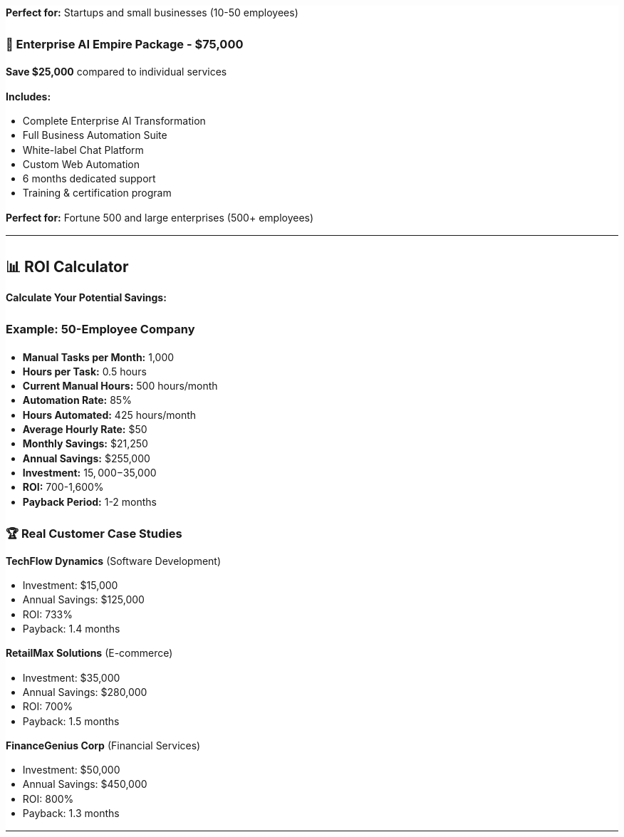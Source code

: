 **Perfect for:** Startups and small businesses (10-50 employees)

### 👑 Enterprise AI Empire Package - $75,000
**Save $25,000** compared to individual services

**Includes:**
- Complete Enterprise AI Transformation
- Full Business Automation Suite
- White-label Chat Platform
- Custom Web Automation
- 6 months dedicated support
- Training & certification program

**Perfect for:** Fortune 500 and large enterprises (500+ employees)

---

## 📊 ROI Calculator

**Calculate Your Potential Savings:**

### Example: 50-Employee Company
- **Manual Tasks per Month:** 1,000
- **Hours per Task:** 0.5 hours
- **Current Manual Hours:** 500 hours/month
- **Automation Rate:** 85%
- **Hours Automated:** 425 hours/month
- **Average Hourly Rate:** $50
- **Monthly Savings:** $21,250
- **Annual Savings:** $255,000
- **Investment:** $15,000-$35,000
- **ROI:** 700-1,600%
- **Payback Period:** 1-2 months

### 🏆 Real Customer Case Studies

**TechFlow Dynamics** (Software Development)
- Investment: $15,000
- Annual Savings: $125,000
- ROI: 733%
- Payback: 1.4 months

**RetailMax Solutions** (E-commerce)
- Investment: $35,000  
- Annual Savings: $280,000
- ROI: 700%
- Payback: 1.5 months

**FinanceGenius Corp** (Financial Services)
- Investment: $50,000
- Annual Savings: $450,000
- ROI: 800%
- Payback: 1.3 months

---